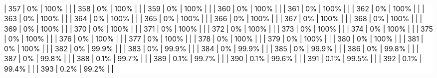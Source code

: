 | 357 | 0% | 100% |  |
| 358 | 0% | 100% |  |
| 359 | 0% | 100% |  |
| 360 | 0% | 100% |  |
| 361 | 0% | 100% |  |
| 362 | 0% | 100% |  |
| 363 | 0% | 100% |  |
| 364 | 0% | 100% |  |
| 365 | 0% | 100% |  |
| 366 | 0% | 100% |  |
| 367 | 0% | 100% |  |
| 368 | 0% | 100% |  |
| 369 | 0% | 100% |  |
| 370 | 0% | 100% |  |
| 371 | 0% | 100% |  |
| 372 | 0% | 100% |  |
| 373 | 0% | 100% |  |
| 374 | 0% | 100% |  |
| 375 | 0% | 100% |  |
| 376 | 0% | 100% |  |
| 377 | 0% | 100% |  |
| 378 | 0% | 100% |  |
| 379 | 0% | 100% |  |
| 380 | 0% | 100% |  |
| 381 | 0% | 100% |  |
| 382 | 0% | 99.9% |  |
| 383 | 0% | 99.9% |  |
| 384 | 0% | 99.9% |  |
| 385 | 0% | 99.9% |  |
| 386 | 0% | 99.8% |  |
| 387 | 0% | 99.8% |  |
| 388 | 0.1% | 99.7% |  |
| 389 | 0.1% | 99.7% |  |
| 390 | 0.1% | 99.6% |  |
| 391 | 0.1% | 99.5% |  |
| 392 | 0.1% | 99.4% |  |
| 393 | 0.2% | 99.2% |  |